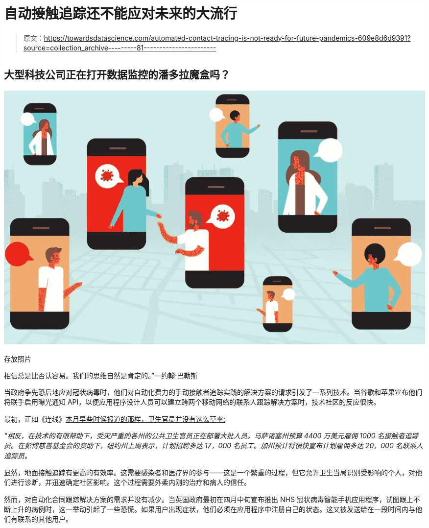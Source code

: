 # 自动接触追踪还不能应对未来的大流行

> 原文：<https://towardsdatascience.com/automated-contact-tracing-is-not-ready-for-future-pandemics-609e8d6d9391?source=collection_archive---------81----------------------->

## 大型科技公司正在打开数据监控的潘多拉魔盒吗？

![](img/132b80facb9ddf105be3fe432a656a95.png)

存放照片

相信总是比否认容易。我们的思维自然是肯定的。”—约翰·巴勒斯

当政府争先恐后地应对冠状病毒时，他们对自动化费力的手动接触者追踪实践的解决方案的请求引发了一系列技术。当谷歌和苹果宣布他们将联手启用曝光通知 API，以便应用程序设计人员可以建立跨两个移动网络的联系人跟踪解决方案时，技术社区的反应很快。

最初，正如《连线》[本月早些时候报道的那样，卫生官员并没有这么草率:](https://www.wired.com/story/health-officials-no-thanks-contact-tracing-tech/)

*“相反，在技术的有限帮助下，受灾严重的各州的公共卫生官员正在部署大批人员。马萨诸塞州预算 4400 万美元雇佣 1000 名接触者追踪员。在彭博慈善基金会的资助下，纽约州上周表示，计划招聘多达 17，000 名员工。加州预计将很快宣布计划雇佣多达 20，000 名联系人追踪员。*

显然，地面接触追踪有更高的有效率。这需要感染者和医疗界的参与——这是一个繁重的过程，但它允许卫生当局识别受影响的个人，对他们进行诊断，并迅速确定社区影响。这个过程需要外柔内刚的治疗和病人的信任。

然而，对自动化合同跟踪解决方案的需求并没有减少。当英国政府最初在四月中旬宣布推出 NHS 冠状病毒智能手机应用程序，试图跟上不断上升的病例时，这一举动引起了一些恐慌。如果用户出现症状，他们必须在应用程序中注册自己的状态。这又被发送给在一段时间内与他们有联系的其他用户。
